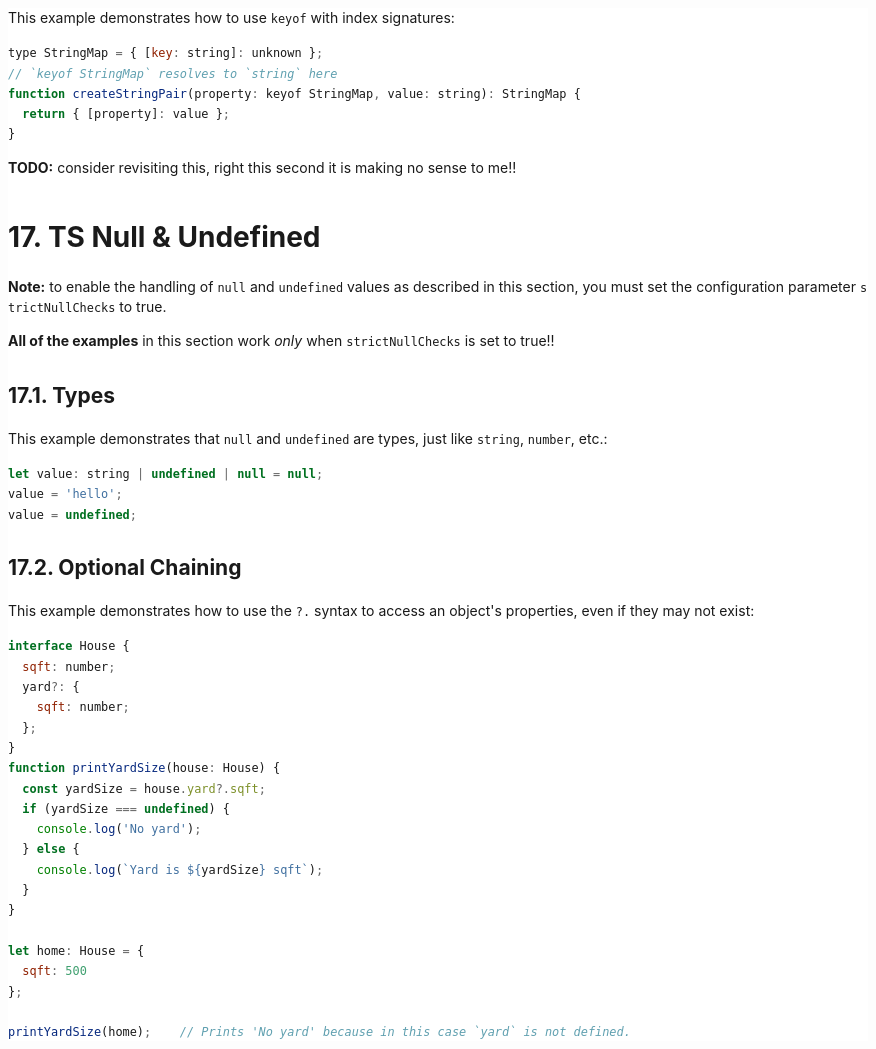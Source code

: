 This example demonstrates how to use `keyof` with index signatures:

```javascript
type StringMap = { [key: string]: unknown };
// `keyof StringMap` resolves to `string` here
function createStringPair(property: keyof StringMap, value: string): StringMap {
  return { [property]: value };
}
```

**TODO:** consider revisiting this, right this second it is making no sense to me!!

# 17. TS Null & Undefined

**Note:** to enable the handling of `null` and `undefined` values as described in this section,
you must set the configuration parameter `strictNullChecks` to true.

**All of the examples** in this section work *only* when `strictNullChecks` is set to true!!

## 17.1. Types

This example demonstrates that `null` and `undefined` are types, just like `string`, `number`, etc.:

```javascript
let value: string | undefined | null = null;
value = 'hello';
value = undefined;
```

## 17.2. Optional Chaining

This example demonstrates how to use the `?.` syntax to access an object's properties, even if they
may not exist:

```javascript
interface House {
  sqft: number;
  yard?: {
    sqft: number;
  };
}
function printYardSize(house: House) {
  const yardSize = house.yard?.sqft;
  if (yardSize === undefined) {
    console.log('No yard');
  } else {
    console.log(`Yard is ${yardSize} sqft`);
  }
}

let home: House = {
  sqft: 500
};

printYardSize(home);    // Prints 'No yard' because in this case `yard` is not defined.
```
